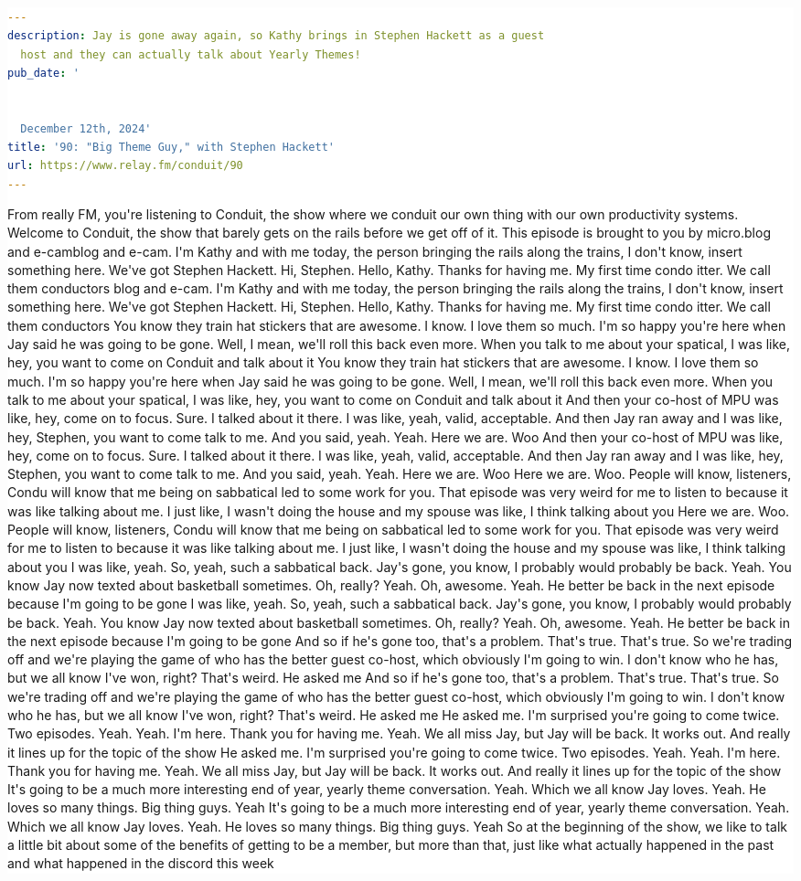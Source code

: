 ```yaml
---
description: Jay is gone away again, so Kathy brings in Stephen Hackett as a guest
  host and they can actually talk about Yearly Themes!
pub_date: '


  December 12th, 2024'
title: '90: "Big Theme Guy," with Stephen Hackett'
url: https://www.relay.fm/conduit/90
---
```


From really FM, you're listening to Conduit, the show where we conduit our own thing with our own productivity systems. Welcome to Conduit, the show that barely gets on the rails before we get off of it. This episode is brought to you by micro.blog and e-camblog and e-cam. I'm Kathy and with me today, the person bringing the rails along the trains, I don't know, insert something here. We've got Stephen Hackett. Hi, Stephen. Hello, Kathy. Thanks for having me. My first time condo itter. We call them conductors
blog and e-cam. I'm Kathy and with me today, the person bringing the rails along the trains, I don't know, insert something here. We've got Stephen Hackett. Hi, Stephen. Hello, Kathy. Thanks for having me. My first time condo itter. We call them conductors You know they train hat stickers that are awesome. I know. I love them so much. I'm so happy you're here when Jay said he was going to be gone. Well, I mean, we'll roll this back even more. When you talk to me about your spatical, I was like, hey, you want to come on Conduit and talk about it
You know they train hat stickers that are awesome. I know. I love them so much. I'm so happy you're here when Jay said he was going to be gone. Well, I mean, we'll roll this back even more. When you talk to me about your spatical, I was like, hey, you want to come on Conduit and talk about it And then your co-host of MPU was like, hey, come on to focus. Sure. I talked about it there. I was like, yeah, valid, acceptable. And then Jay ran away and I was like, hey, Stephen, you want to come talk to me. And you said, yeah. Yeah. Here we are. Woo
And then your co-host of MPU was like, hey, come on to focus. Sure. I talked about it there. I was like, yeah, valid, acceptable. And then Jay ran away and I was like, hey, Stephen, you want to come talk to me. And you said, yeah. Yeah. Here we are. Woo Here we are. Woo. People will know, listeners, Condu will know that me being on sabbatical led to some work for you. That episode was very weird for me to listen to because it was like talking about me. I just like, I wasn't doing the house and my spouse was like, I think talking about you
Here we are. Woo. People will know, listeners, Condu will know that me being on sabbatical led to some work for you. That episode was very weird for me to listen to because it was like talking about me. I just like, I wasn't doing the house and my spouse was like, I think talking about you I was like, yeah. So, yeah, such a sabbatical back. Jay's gone, you know, I probably would probably be back. Yeah. You know Jay now texted about basketball sometimes. Oh, really? Yeah. Oh, awesome. Yeah. He better be back in the next episode because I'm going to be gone
I was like, yeah. So, yeah, such a sabbatical back. Jay's gone, you know, I probably would probably be back. Yeah. You know Jay now texted about basketball sometimes. Oh, really? Yeah. Oh, awesome. Yeah. He better be back in the next episode because I'm going to be gone And so if he's gone too, that's a problem. That's true. That's true. So we're trading off and we're playing the game of who has the better guest co-host, which obviously I'm going to win. I don't know who he has, but we all know I've won, right? That's weird. He asked me
And so if he's gone too, that's a problem. That's true. That's true. So we're trading off and we're playing the game of who has the better guest co-host, which obviously I'm going to win. I don't know who he has, but we all know I've won, right? That's weird. He asked me He asked me. I'm surprised you're going to come twice. Two episodes. Yeah. Yeah. I'm here. Thank you for having me. Yeah. We all miss Jay, but Jay will be back. It works out. And really it lines up for the topic of the show
He asked me. I'm surprised you're going to come twice. Two episodes. Yeah. Yeah. I'm here. Thank you for having me. Yeah. We all miss Jay, but Jay will be back. It works out. And really it lines up for the topic of the show It's going to be a much more interesting end of year, yearly theme conversation. Yeah. Which we all know Jay loves. Yeah. He loves so many things. Big thing guys. Yeah
It's going to be a much more interesting end of year, yearly theme conversation. Yeah. Which we all know Jay loves. Yeah. He loves so many things. Big thing guys. Yeah So at the beginning of the show, we like to talk a little bit about some of the benefits of getting to be a member, but more than that, just like what actually happened in the past and what happened in the discord this week